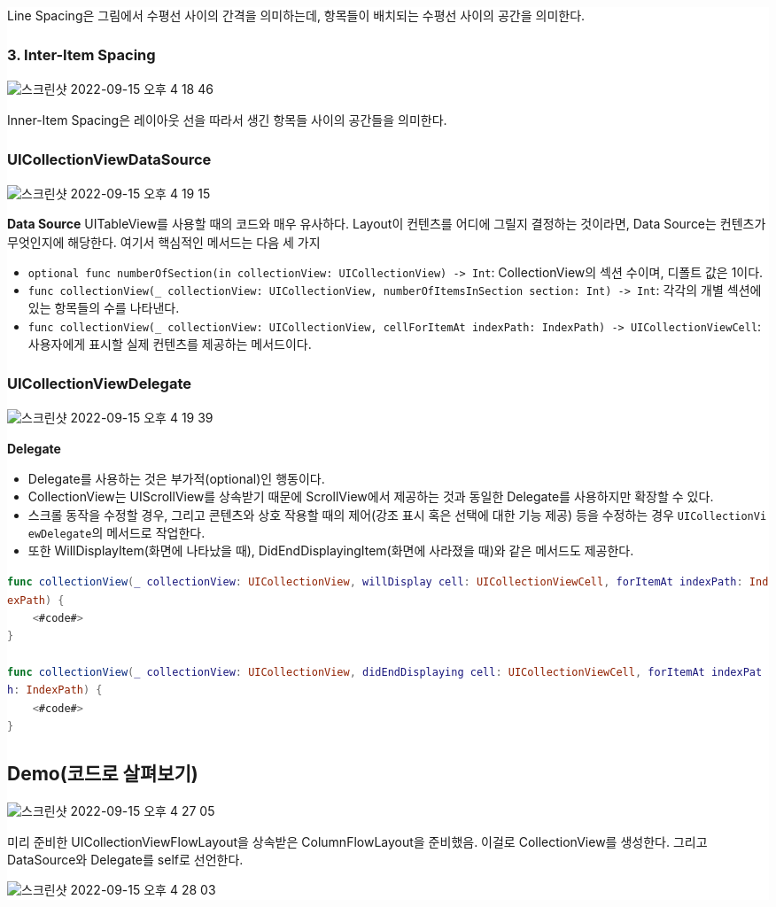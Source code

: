 Line Spacing은 그림에서 수평선 사이의 간격을 의미하는데, 항목들이 배치되는 수평선 사이의 공간을 의미한다.

### 3. Inter-Item Spacing
<img width="1171" alt="스크린샷 2022-09-15 오후 4 18 46" src="https://user-images.githubusercontent.com/63997044/190340033-2d4d16f4-5f3d-4ef3-b811-4fbc48dac2d3.png">

Inner-Item Spacing은 레이아웃 선을 따라서 생긴 항목들 사이의 공간들을 의미한다. 

### UICollectionViewDataSource
<img width="1174" alt="스크린샷 2022-09-15 오후 4 19 15" src="https://user-images.githubusercontent.com/63997044/190340141-ba4d62b5-d2c6-45b9-84d0-fc8c32792eea.png">

**Data Source**
UITableView를 사용할 때의 코드와 매우 유사하다. Layout이 컨텐츠를 어디에 그릴지 결정하는 것이라면, Data Source는 컨텐츠가 무엇인지에 해당한다.
여기서 핵심적인 메서드는 다음 세 가지
- `optional func numberOfSection(in collectionView: UICollectionView) -> Int`: CollectionView의 섹션 수이며, 디폴트 값은 1이다.
- `func collectionView(_ collectionView: UICollectionView, numberOfItemsInSection section: Int) -> Int`: 각각의 개별 섹션에 있는 항목들의 수를 나타낸다.
- `func collectionView(_ collectionView: UICollectionView, cellForItemAt indexPath: IndexPath) -> UICollectionViewCell`: 사용자에게 표시할 실제 컨텐츠를 제공하는 메서드이다.

### UICollectionViewDelegate
<img width="1173" alt="스크린샷 2022-09-15 오후 4 19 39" src="https://user-images.githubusercontent.com/63997044/190340226-cb851e3a-debe-4863-8778-6331973a254b.png">

**Delegate**
- Delegate를 사용하는 것은 부가적(optional)인 행동이다. 
- CollectionView는 UIScrollView를 상속받기 때문에 ScrollView에서 제공하는 것과 동일한 Delegate를 사용하지만 확장할 수 있다.
- 스크롤 동작을 수정할 경우, 그리고 콘텐츠와 상호 작용할 때의 제어(강조 표시 혹은 선택에 대한 기능 제공) 등을 수정하는 경우 `UICollectionViewDelegate`의 메서드로 작업한다. 
- 또한 WillDisplayItem(화면에 나타났을 때), DidEndDisplayingItem(화면에 사라졌을 때)와 같은 메서드도 제공한다.
```swift
func collectionView(_ collectionView: UICollectionView, willDisplay cell: UICollectionViewCell, forItemAt indexPath: IndexPath) {
    <#code#>
}

func collectionView(_ collectionView: UICollectionView, didEndDisplaying cell: UICollectionViewCell, forItemAt indexPath: IndexPath) {
    <#code#>
}
```

## Demo(코드로 살펴보기)

<img width="897" alt="스크린샷 2022-09-15 오후 4 27 05" src="https://user-images.githubusercontent.com/63997044/190341832-c2c9172e-afa3-4c43-92d0-05a08d0bc098.png">

미리 준비한 UICollectionViewFlowLayout을 상속받은 ColumnFlowLayout을 준비했음.
이걸로 CollectionView를 생성한다.
그리고 DataSource와 Delegate를 self로 선언한다.

<img width="878" alt="스크린샷 2022-09-15 오후 4 28 03" src="https://user-images.githubusercontent.com/63997044/190342026-9e2c8dd4-2590-419f-b479-0d09f5c690d2.png">
